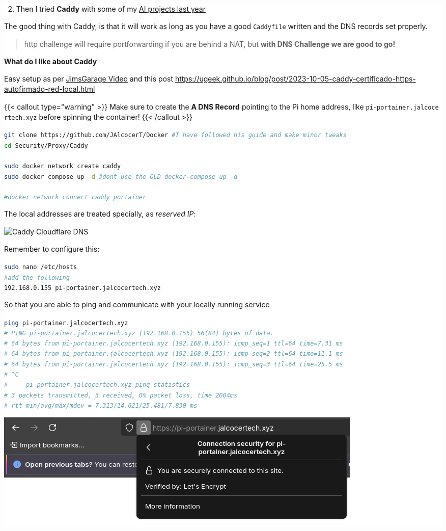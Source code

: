 2. Then I tried **Caddy** with some of my [AI projects last year](https://jalcocert.github.io/JAlcocerT/selfhosting-python-ai-apps-caddy/#how-to-setup-caddy)

The good thing with Caddy, is that it will work as long as you have a good `Caddyfile` written and the DNS records set properly.

> http challenge will require portforwarding if you are behind a NAT, but **with DNS Challenge we are good to go!**

**What do I like about Caddy**

Easy setup as per [JimsGarage Video](https://www.youtube.com/watch?v=ZOtUco5EwoI) and this post https://ugeek.github.io/blog/post/2023-10-05-caddy-certificado-https-autofirmado-red-local.html

{{< callout type="warning" >}}
Make sure to create the **A DNS Record** pointing to the Pi home address, like `pi-portainer.jalcocertech.xyz` before spinning the container!
{{< /callout >}}


```sh
git clone https://github.com/JAlcocerT/Docker #I have followed his guide and make minor tweaks
cd Security/Proxy/Caddy

sudo docker network create caddy
sudo docker compose up -d #dont use the OLD docker-compose up -d

#docker network connect caddy portainer
```

The local addresses are treated specially, as *reserved IP*:

![Caddy Cloudflare DNS](/blog_img/selfh/https/caddy-cloudflare-dns.png)

Remember to configure this:

```sh
sudo nano /etc/hosts
#add the following
192.168.0.155 pi-portainer.jalcocertech.xyz
```

So that you are able to ping and communicate with your locally running service

```sh
ping pi-portainer.jalcocertech.xyz
# PING pi-portainer.jalcocertech.xyz (192.168.0.155) 56(84) bytes of data.
# 64 bytes from pi-portainer.jalcocertech.xyz (192.168.0.155): icmp_seq=1 ttl=64 time=7.31 ms
# 64 bytes from pi-portainer.jalcocertech.xyz (192.168.0.155): icmp_seq=2 ttl=64 time=11.1 ms
# 64 bytes from pi-portainer.jalcocertech.xyz (192.168.0.155): icmp_seq=3 ttl=64 time=25.5 ms
# ^C
# --- pi-portainer.jalcocertech.xyz ping statistics ---
# 3 packets transmitted, 3 received, 0% packet loss, time 2004ms
# rtt min/avg/max/mdev = 7.313/14.621/25.481/7.830 ms
```

![Caddy HTTPs Certificates](static/blog_img/selfh/https/caddy-https-cert.png)
